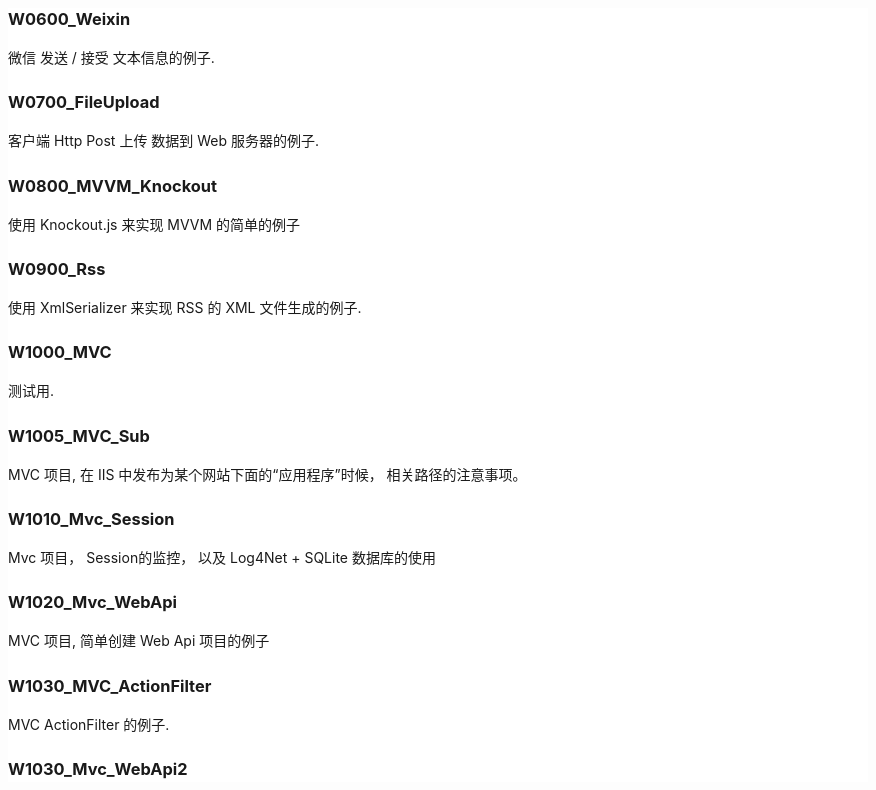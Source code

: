 



### W0600_Weixin
微信 发送 / 接受  文本信息的例子.




### W0700_FileUpload

客户端 Http Post 上传 数据到 Web 服务器的例子.





### W0800_MVVM_Knockout
使用 Knockout.js 来实现 MVVM 的简单的例子




### W0900_Rss
使用 XmlSerializer 来实现 RSS 的 XML 文件生成的例子.




### W1000_MVC
测试用.





### W1005_MVC_Sub
MVC 项目, 在 IIS 中发布为某个网站下面的“应用程序”时候， 相关路径的注意事项。




### W1010_Mvc_Session
Mvc 项目， Session的监控， 以及 Log4Net + SQLite 数据库的使用





### W1020_Mvc_WebApi
MVC 项目, 简单创建 Web Api 项目的例子





### W1030_MVC_ActionFilter
MVC ActionFilter 的例子.





### W1030_Mvc_WebApi2
